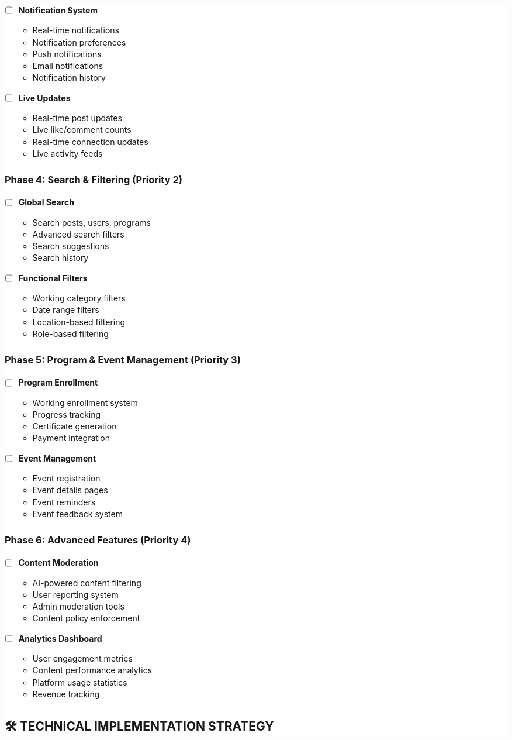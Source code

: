 - [ ] **Notification System**
  - Real-time notifications
  - Notification preferences
  - Push notifications
  - Email notifications
  - Notification history

- [ ] **Live Updates**
  - Real-time post updates
  - Live like/comment counts
  - Real-time connection updates
  - Live activity feeds

### **Phase 4: Search & Filtering (Priority 2)**
- [ ] **Global Search**
  - Search posts, users, programs
  - Advanced search filters
  - Search suggestions
  - Search history

- [ ] **Functional Filters**
  - Working category filters
  - Date range filters
  - Location-based filtering
  - Role-based filtering

### **Phase 5: Program & Event Management (Priority 3)**
- [ ] **Program Enrollment**
  - Working enrollment system
  - Progress tracking
  - Certificate generation
  - Payment integration

- [ ] **Event Management**
  - Event registration
  - Event details pages
  - Event reminders
  - Event feedback system

### **Phase 6: Advanced Features (Priority 4)**
- [ ] **Content Moderation**
  - AI-powered content filtering
  - User reporting system
  - Admin moderation tools
  - Content policy enforcement

- [ ] **Analytics Dashboard**
  - User engagement metrics
  - Content performance analytics
  - Platform usage statistics
  - Revenue tracking

## 🛠️ **TECHNICAL IMPLEMENTATION STRATEGY**
